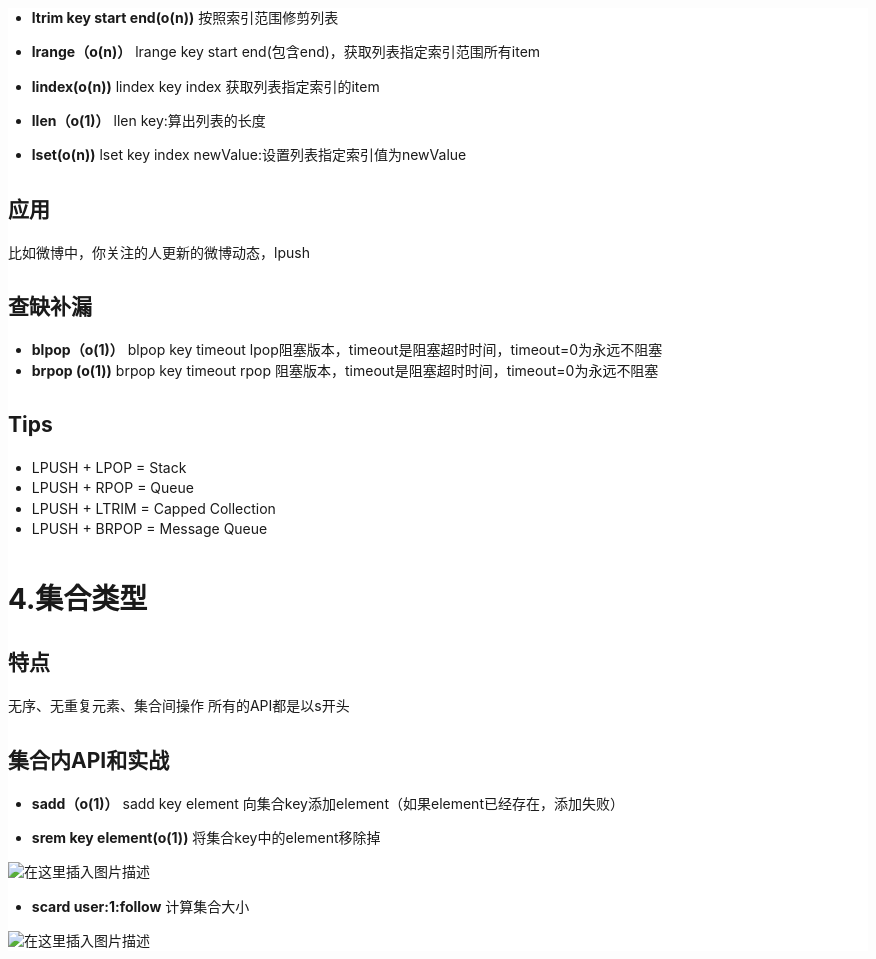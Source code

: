  - **ltrim	key start end(o(n))**
按照索引范围修剪列表

 - **lrange（o(n)）**
lrange key start end(包含end)，获取列表指定索引范围所有item

 - **lindex(o(n))**
 lindex key index
 获取列表指定索引的item

 - **llen（o(1)）**
llen key:算出列表的长度

 - **lset(o(n))**
lset key index newValue:设置列表指定索引值为newValue
## 应用
比如微博中，你关注的人更新的微博动态，lpush
## 查缺补漏
 - **blpop（o(1)）**
blpop key timeout
lpop阻塞版本，timeout是阻塞超时时间，timeout=0为永远不阻塞	
 - **brpop (o(1))**
brpop key timeout
rpop 阻塞版本，timeout是阻塞超时时间，timeout=0为永远不阻塞
## Tips	
 - LPUSH + LPOP = Stack
 - LPUSH + RPOP = Queue
 - LPUSH + LTRIM = Capped Collection
 - LPUSH + BRPOP = Message Queue
# 4.集合类型
## 特点
无序、无重复元素、集合间操作
所有的API都是以s开头
## 集合内API和实战
 - **sadd（o(1)）**
sadd key element
向集合key添加element（如果element已经存在，添加失败）

 - **srem key element(o(1))**
将集合key中的element移除掉

![在这里插入图片描述](https://img-blog.csdnimg.cn/20200105150711684.png)

 - **scard user:1:follow**
计算集合大小

![在这里插入图片描述](https://img-blog.csdnimg.cn/20200105150412448.png)
